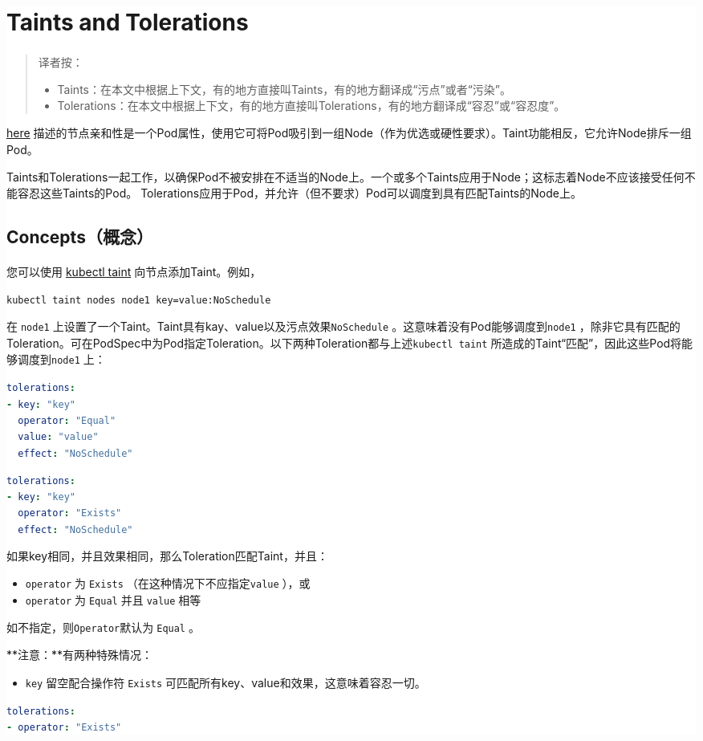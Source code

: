 # Taints and Tolerations

> 译者按：
>
> * Taints：在本文中根据上下文，有的地方直接叫Taints，有的地方翻译成“污点”或者“污染”。
> * Tolerations：在本文中根据上下文，有的地方直接叫Tolerations，有的地方翻译成“容忍”或“容忍度”。

 [here](https://kubernetes.io/docs/concepts/configuration/assign-pod-node/#node-affinity-beta-feature) 描述的节点亲和性是一个Pod属性，使用它可将Pod吸引到一组Node（作为优选或硬性要求）。Taint功能相反，它允许Node排斥一组Pod。

Taints和Tolerations一起工作，以确保Pod不被安排在不适当的Node上。一个或多个Taints应用于Node；这标志着Node不应该接受任何不能容忍这些Taints的Pod。 Tolerations应用于Pod，并允许（但不要求）Pod可以调度到具有匹配Taints的Node上。





## Concepts（概念）

您可以使用 [kubectl taint](https://kubernetes.io/docs/user-guide/kubectl/v1.8/#taint) 向节点添加Taint。例如，

```
kubectl taint nodes node1 key=value:NoSchedule
```

在 `node1` 上设置了一个Taint。Taint具有kay、value以及污点效果`NoSchedule` 。这意味着没有Pod能够调度到`node1` ，除非它具有匹配的Toleration。可在PodSpec中为Pod指定Toleration。以下两种Toleration都与上述`kubectl taint` 所造成的Taint“匹配”，因此这些Pod将能够调度到`node1` 上：

```yaml
tolerations:
- key: "key"
  operator: "Equal"
  value: "value"
  effect: "NoSchedule"
```

```yaml
tolerations:
- key: "key"
  operator: "Exists"
  effect: "NoSchedule"
```

如果key相同，并且效果相同，那么Toleration匹配Taint，并且：

- `operator` 为 `Exists` （在这种情况下不应指定`value` ），或
- `operator` 为 `Equal` 并且 `value` 相等

如不指定，则`Operator`默认为 `Equal` 。

**注意：**有两种特殊情况：

-  `key` 留空配合操作符 `Exists` 可匹配所有key、value和效果，这意味着容忍一切。

  ```yaml
  tolerations:
  - operator: "Exists"
  ```

